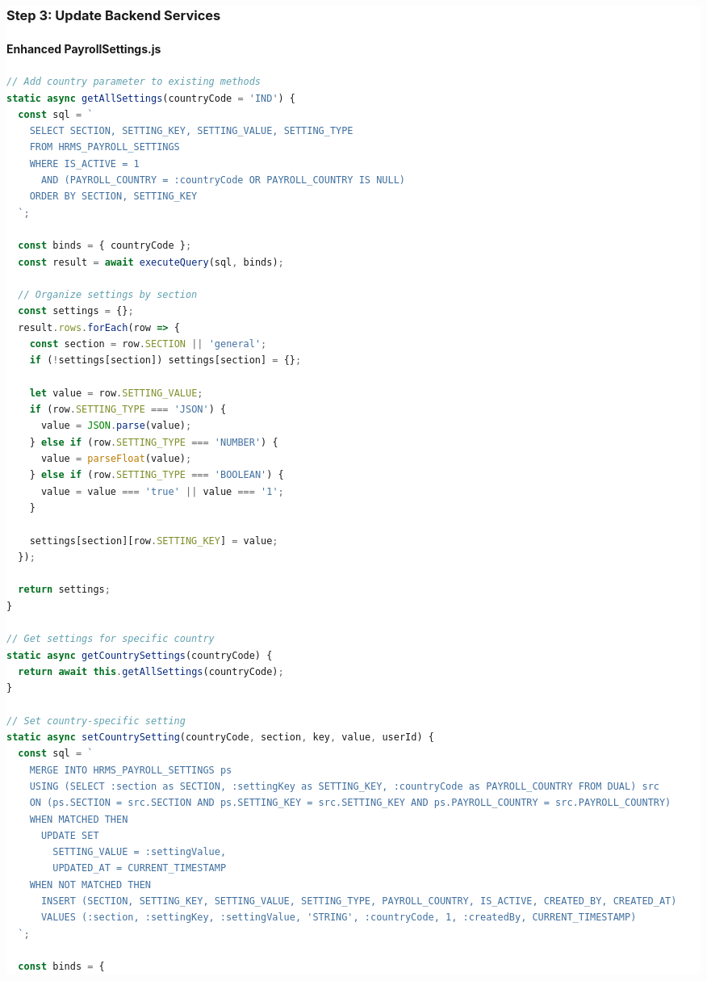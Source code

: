 ### Step 3: Update Backend Services

#### Enhanced PayrollSettings.js
```javascript
// Add country parameter to existing methods
static async getAllSettings(countryCode = 'IND') {
  const sql = `
    SELECT SECTION, SETTING_KEY, SETTING_VALUE, SETTING_TYPE
    FROM HRMS_PAYROLL_SETTINGS
    WHERE IS_ACTIVE = 1 
      AND (PAYROLL_COUNTRY = :countryCode OR PAYROLL_COUNTRY IS NULL)
    ORDER BY SECTION, SETTING_KEY
  `;
  
  const binds = { countryCode };
  const result = await executeQuery(sql, binds);
  
  // Organize settings by section
  const settings = {};
  result.rows.forEach(row => {
    const section = row.SECTION || 'general';
    if (!settings[section]) settings[section] = {};
    
    let value = row.SETTING_VALUE;
    if (row.SETTING_TYPE === 'JSON') {
      value = JSON.parse(value);
    } else if (row.SETTING_TYPE === 'NUMBER') {
      value = parseFloat(value);
    } else if (row.SETTING_TYPE === 'BOOLEAN') {
      value = value === 'true' || value === '1';
    }
    
    settings[section][row.SETTING_KEY] = value;
  });
  
  return settings;
}

// Get settings for specific country
static async getCountrySettings(countryCode) {
  return await this.getAllSettings(countryCode);
}

// Set country-specific setting
static async setCountrySetting(countryCode, section, key, value, userId) {
  const sql = `
    MERGE INTO HRMS_PAYROLL_SETTINGS ps
    USING (SELECT :section as SECTION, :settingKey as SETTING_KEY, :countryCode as PAYROLL_COUNTRY FROM DUAL) src
    ON (ps.SECTION = src.SECTION AND ps.SETTING_KEY = src.SETTING_KEY AND ps.PAYROLL_COUNTRY = src.PAYROLL_COUNTRY)
    WHEN MATCHED THEN
      UPDATE SET 
        SETTING_VALUE = :settingValue,
        UPDATED_AT = CURRENT_TIMESTAMP
    WHEN NOT MATCHED THEN
      INSERT (SECTION, SETTING_KEY, SETTING_VALUE, SETTING_TYPE, PAYROLL_COUNTRY, IS_ACTIVE, CREATED_BY, CREATED_AT)
      VALUES (:section, :settingKey, :settingValue, 'STRING', :countryCode, 1, :createdBy, CURRENT_TIMESTAMP)
  `;

  const binds = {
```